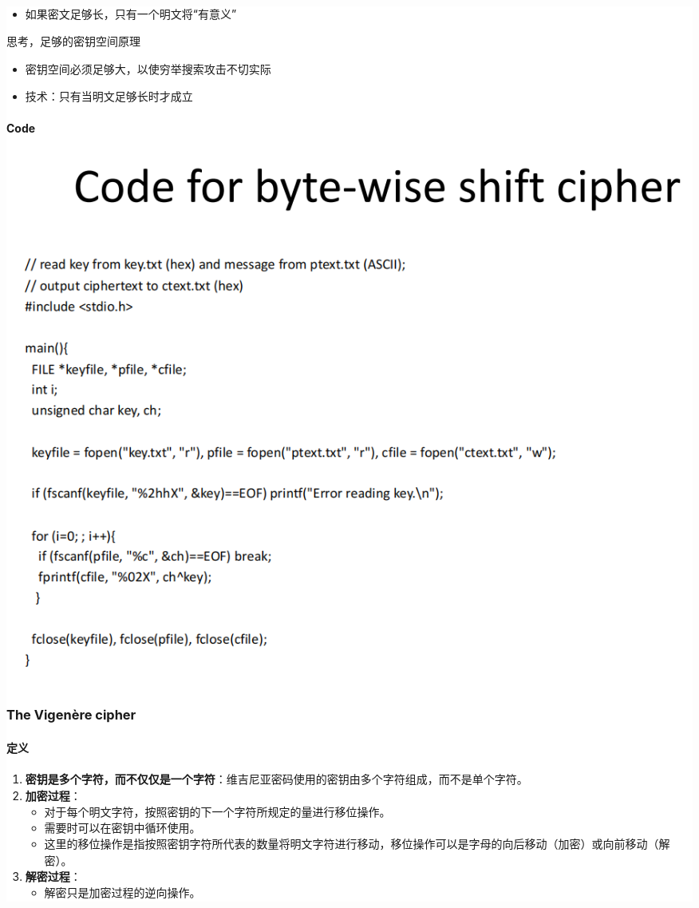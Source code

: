 - 如果密文足够长，只有一个明文将“有意义”

思考，足够的密钥空间原理

- 密钥空间必须足够大，以使穷举搜索攻击不切实际

- 技术：只有当明文足够长时才成立

#### Code

![image-20240511214137068](assets\image-20240511214137068.png)

### The Vigenère cipher

#### 定义

1. **密钥是多个字符，而不仅仅是一个字符**：维吉尼亚密码使用的密钥由多个字符组成，而不是单个字符。
2. **加密过程**：
   - 对于每个明文字符，按照密钥的下一个字符所规定的量进行移位操作。
   - 需要时可以在密钥中循环使用。
   - 这里的移位操作是指按照密钥字符所代表的数量将明文字符进行移动，移位操作可以是字母的向后移动（加密）或向前移动（解密）。
3. **解密过程**：
   - 解密只是加密过程的逆向操作。
